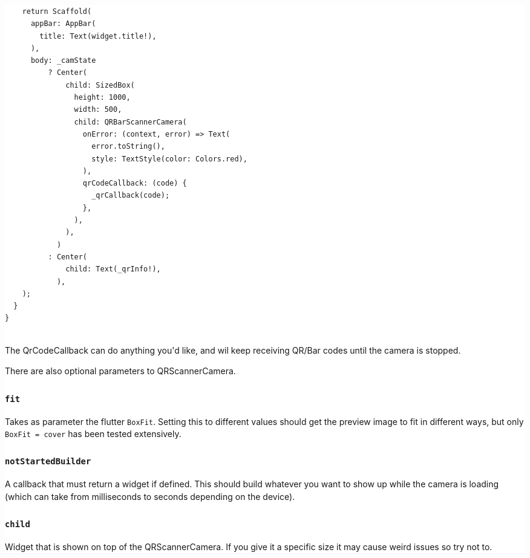 ```
    return Scaffold(
      appBar: AppBar(
        title: Text(widget.title!),
      ),
      body: _camState
          ? Center(
              child: SizedBox(
                height: 1000,
                width: 500,
                child: QRBarScannerCamera(
                  onError: (context, error) => Text(
                    error.toString(),
                    style: TextStyle(color: Colors.red),
                  ),
                  qrCodeCallback: (code) {
                    _qrCallback(code);
                  },
                ),
              ),
            )
          : Center(
              child: Text(_qrInfo!),
            ),
    );
  }
}


```

The QrCodeCallback can do anything you'd like, and wil keep receiving QR/Bar codes
until the camera is stopped.

There are also optional parameters to QRScannerCamera.

### `fit`

Takes as parameter the flutter `BoxFit`.
Setting this to different values should get the preview image to fit in
different ways, but only `BoxFit = cover` has been tested extensively.

### `notStartedBuilder`

A callback that must return a widget if defined.
This should build whatever you want to show up while the camera is loading (which can take
from milliseconds to seconds depending on the device).

### `child`

Widget that is shown on top of the QRScannerCamera. If you give it a specific size it may cause
weird issues so try not to.
